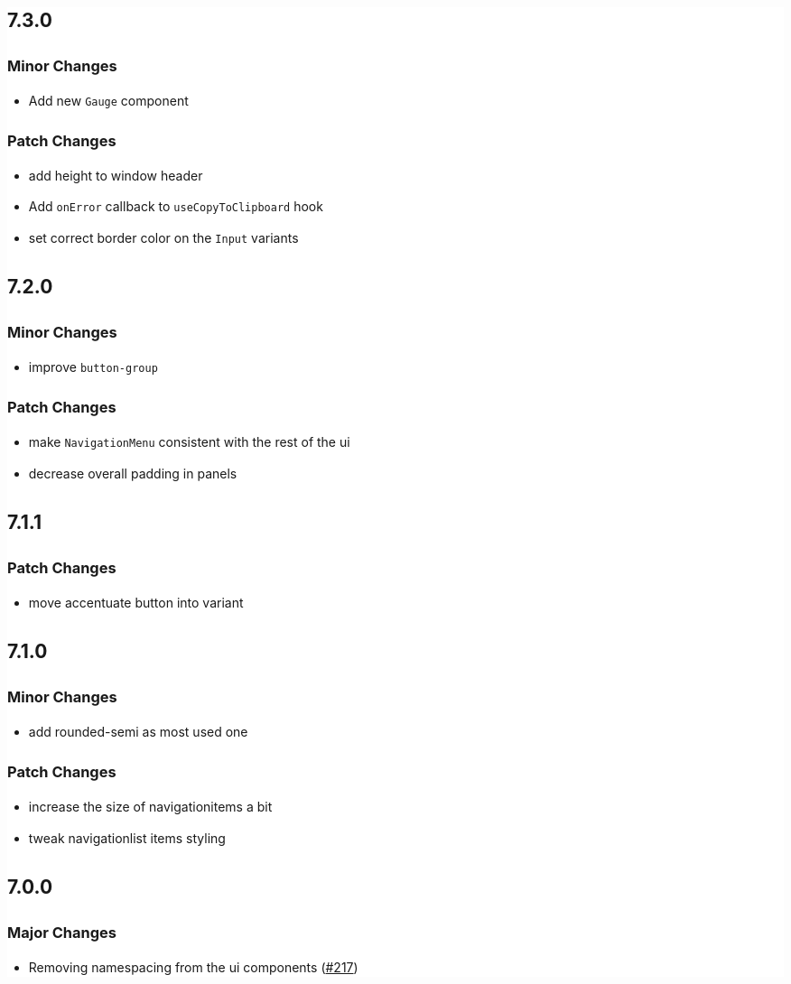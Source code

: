 ## 7.3.0

### Minor Changes

- Add new `Gauge` component

### Patch Changes

- add height to window header

- Add `onError` callback to `useCopyToClipboard` hook

- set correct border color on the `Input` variants

## 7.2.0

### Minor Changes

- improve `button-group`

### Patch Changes

- make `NavigationMenu` consistent with the rest of the ui

- decrease overall padding in panels

## 7.1.1

### Patch Changes

- move accentuate button into variant

## 7.1.0

### Minor Changes

- add rounded-semi as most used one

### Patch Changes

- increase the size of navigationitems a bit

- tweak navigationlist items styling

## 7.0.0

### Major Changes

- Removing namespacing from the ui components
  ([#217](https://github.com/darenmalfait/nerdfishui/pull/217))
